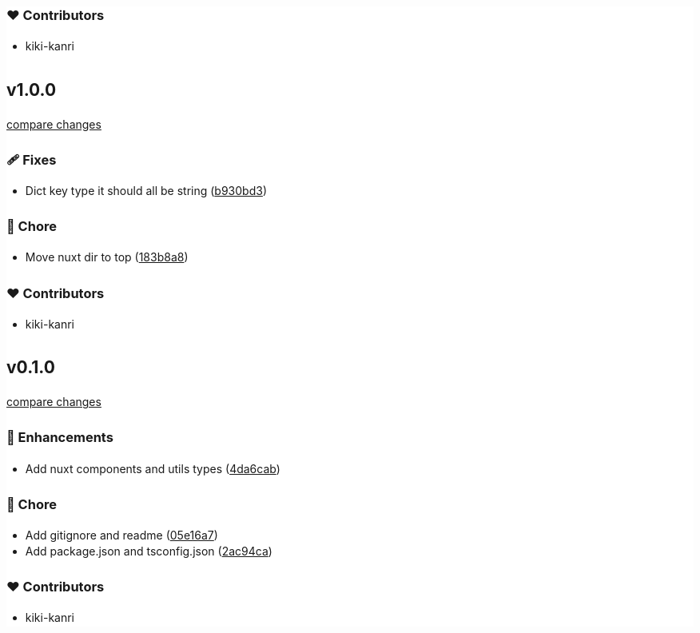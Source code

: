 ### ❤️ Contributors

- kiki-kanri

## v1.0.0

[compare changes](https://github.com/kikiutils/node-types/compare/v0.1.0...v1.0.0)

### 🩹 Fixes

- Dict key type it should all be string ([b930bd3](https://github.com/kikiutils/node-types/commit/b930bd3))

### 🏡 Chore

- Move nuxt dir to top ([183b8a8](https://github.com/kikiutils/node-types/commit/183b8a8))

### ❤️ Contributors

- kiki-kanri

## v0.1.0

[compare changes](https://github.com/kikiutils/node-types/compare/be820b4...v0.1.0)

### 🚀 Enhancements

- Add nuxt components and utils types ([4da6cab](https://github.com/kikiutils/node-types/commit/4da6cab))

### 🏡 Chore

- Add gitignore and readme ([05e16a7](https://github.com/kikiutils/node-types/commit/05e16a7))
- Add package.json and tsconfig.json ([2ac94ca](https://github.com/kikiutils/node-types/commit/2ac94ca))

### ❤️ Contributors

- kiki-kanri
